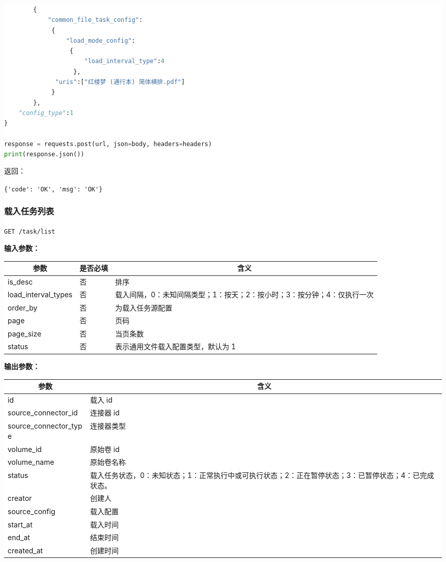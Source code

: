 ```python
        {
            "common_file_task_config":
             {
                 "load_mode_config":
                  {
                      "load_interval_type":4
                   },
              "uris":["红楼梦 (通行本) 简体横排.pdf"]
             }
        },
    "config_type":1
}

response = requests.post(url, json=body, headers=headers)
print(response.json())  
```

返回：

```
{'code': 'OK', 'msg': 'OK'}
```

### 载入任务列表

```
GET /task/list
```

**输入参数：**
  
|  参数                    | 是否必填 |含义|
|  -----------------------| ------- |----  |
| is_desc               | 否      | 排序 |
| load_interval_types   | 否      | 载入间隔，0：未知间隔类型；1：按天；2：按小时；3：按分钟；4：仅执行一次 |
| order_by              | 否      | 为载入任务源配置 |
| page                  | 否      | 页码 |
| page_size             | 否      | 当页条数 |
| status                | 否     | 表示通用文件载入配置类型，默认为 1 |

**输出参数：**
  
|  参数                  | 含义 |
|  -------------------- | ----  |
| id                    |载入 id      |
| source_connector_id   | 连接器 id    |
| source_connector_type | 连接器类型    |
| volume_id             | 原始卷 id    |
| volume_name            |原始卷名称      |
| status                 | 载入任务状态，0：未知状态；1：正常执行中或可执行状态；2：正在暂停状态；3：已暂停状态；4：已完成状态。   |
| creator                | 创建人    |
| source_config          | 载入配置    |
| start_at               | 载入时间    |
| end_at                 | 结束时间    |
| created_at             | 创建时间    |